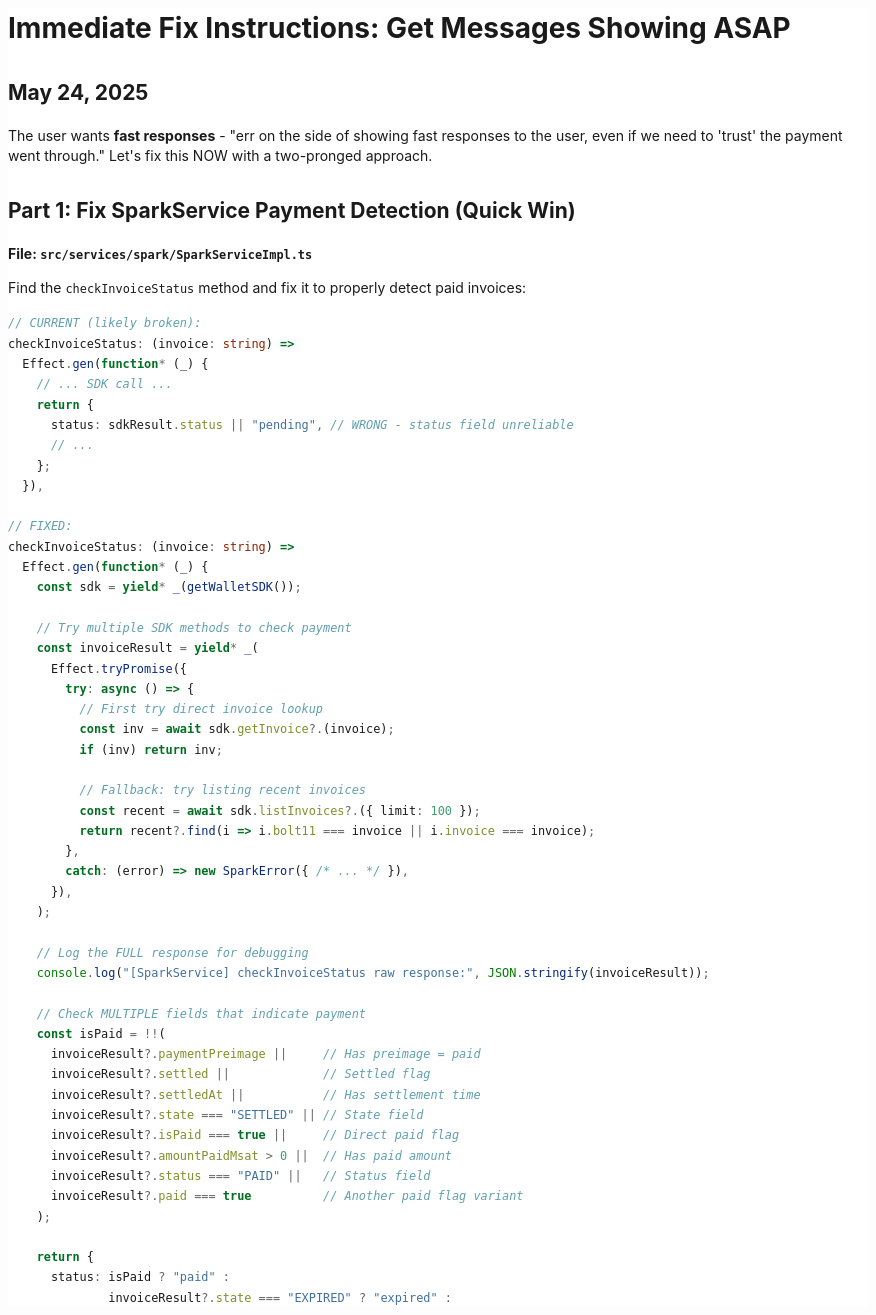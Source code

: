 # Immediate Fix Instructions: Get Messages Showing ASAP
## May 24, 2025

The user wants **fast responses** - "err on the side of showing fast responses to the user, even if we need to 'trust' the payment went through." Let's fix this NOW with a two-pronged approach.

## Part 1: Fix SparkService Payment Detection (Quick Win)

**File: `src/services/spark/SparkServiceImpl.ts`**

Find the `checkInvoiceStatus` method and fix it to properly detect paid invoices:

```typescript
// CURRENT (likely broken):
checkInvoiceStatus: (invoice: string) =>
  Effect.gen(function* (_) {
    // ... SDK call ...
    return {
      status: sdkResult.status || "pending", // WRONG - status field unreliable
      // ...
    };
  }),

// FIXED:
checkInvoiceStatus: (invoice: string) =>
  Effect.gen(function* (_) {
    const sdk = yield* _(getWalletSDK());
    
    // Try multiple SDK methods to check payment
    const invoiceResult = yield* _(
      Effect.tryPromise({
        try: async () => {
          // First try direct invoice lookup
          const inv = await sdk.getInvoice?.(invoice);
          if (inv) return inv;
          
          // Fallback: try listing recent invoices
          const recent = await sdk.listInvoices?.({ limit: 100 });
          return recent?.find(i => i.bolt11 === invoice || i.invoice === invoice);
        },
        catch: (error) => new SparkError({ /* ... */ }),
      }),
    );
    
    // Log the FULL response for debugging
    console.log("[SparkService] checkInvoiceStatus raw response:", JSON.stringify(invoiceResult));
    
    // Check MULTIPLE fields that indicate payment
    const isPaid = !!(
      invoiceResult?.paymentPreimage ||     // Has preimage = paid
      invoiceResult?.settled ||             // Settled flag
      invoiceResult?.settledAt ||           // Has settlement time
      invoiceResult?.state === "SETTLED" || // State field
      invoiceResult?.isPaid === true ||     // Direct paid flag
      invoiceResult?.amountPaidMsat > 0 ||  // Has paid amount
      invoiceResult?.status === "PAID" ||   // Status field
      invoiceResult?.paid === true          // Another paid flag variant
    );
    
    return {
      status: isPaid ? "paid" : 
              invoiceResult?.state === "EXPIRED" ? "expired" :
```